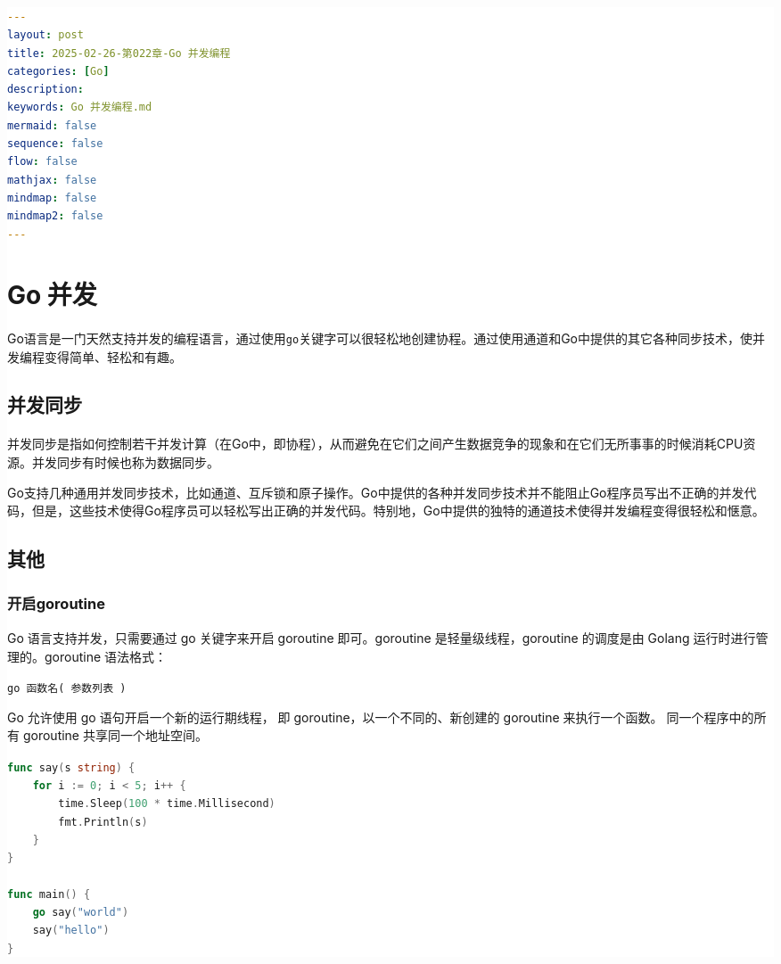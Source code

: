 ```yaml
---
layout: post
title: 2025-02-26-第022章-Go 并发编程
categories: [Go]
description: 
keywords: Go 并发编程.md
mermaid: false
sequence: false
flow: false
mathjax: false
mindmap: false
mindmap2: false
---
```

# Go 并发

Go语言是一门天然支持并发的编程语言，通过使用`go`关键字可以很轻松地创建协程。通过使用通道和Go中提供的其它各种同步技术，使并发编程变得简单、轻松和有趣。



## 并发同步

并发同步是指如何控制若干并发计算（在Go中，即协程），从而避免在它们之间产生数据竞争的现象和在它们无所事事的时候消耗CPU资源。并发同步有时候也称为数据同步。

Go支持几种通用并发同步技术，比如通道、互斥锁和原子操作。Go中提供的各种并发同步技术并不能阻止Go程序员写出不正确的并发代码，但是，这些技术使得Go程序员可以轻松写出正确的并发代码。特别地，Go中提供的独特的通道技术使得并发编程变得很轻松和惬意。



## 其他

### 开启goroutine

Go 语言支持并发，只需要通过 go 关键字来开启 goroutine 即可。goroutine 是轻量级线程，goroutine 的调度是由 Golang 运行时进行管理的。goroutine 语法格式：

```
go 函数名( 参数列表 )
```



Go 允许使用 go 语句开启一个新的运行期线程， 即 goroutine，以一个不同的、新创建的 goroutine 来执行一个函数。 同一个程序中的所有 goroutine 共享同一个地址空间。

```go
func say(s string) {
	for i := 0; i < 5; i++ {
		time.Sleep(100 * time.Millisecond)
		fmt.Println(s)
	}
}

func main() {
	go say("world")
	say("hello")
}
```
